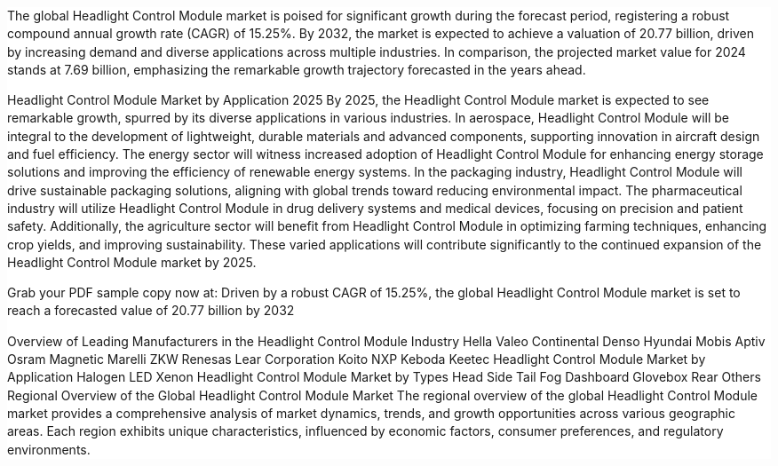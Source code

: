 The global Headlight Control Module market is poised for significant growth during the forecast period, registering a robust compound annual growth rate (CAGR) of 15.25%. By 2032, the market is expected to achieve a valuation of 20.77 billion, driven by increasing demand and diverse applications across multiple industries. In comparison, the projected market value for 2024 stands at 7.69 billion, emphasizing the remarkable growth trajectory forecasted in the years ahead. 

Headlight Control Module Market by Application 2025
By 2025, the Headlight Control Module market is expected to see remarkable growth, spurred by its diverse applications in various industries. In aerospace, Headlight Control Module will be integral to the development of lightweight, durable materials and advanced components, supporting innovation in aircraft design and fuel efficiency. The energy sector will witness increased adoption of Headlight Control Module for enhancing energy storage solutions and improving the efficiency of renewable energy systems. In the packaging industry, Headlight Control Module will drive sustainable packaging solutions, aligning with global trends toward reducing environmental impact. The pharmaceutical industry will utilize Headlight Control Module in drug delivery systems and medical devices, focusing on precision and patient safety. Additionally, the agriculture sector will benefit from Headlight Control Module in optimizing farming techniques, enhancing crop yields, and improving sustainability. These varied applications will contribute significantly to the continued expansion of the Headlight Control Module market by 2025.

Grab your PDF sample copy now at: Driven by a robust CAGR of 15.25%, the global Headlight Control Module market is set to reach a forecasted value of 20.77 billion by 2032

Overview of Leading Manufacturers in the Headlight Control Module Industry
Hella
Valeo
Continental
Denso
Hyundai Mobis
Aptiv
Osram
Magnetic Marelli
ZKW
Renesas
Lear Corporation
Koito
NXP
Keboda
Keetec
Headlight Control Module Market by Application
Halogen
LED
Xenon
Headlight Control Module Market by Types
Head
Side
Tail
Fog
Dashboard
Glovebox
Rear
Others
Regional Overview of the Global Headlight Control Module Market
The regional overview of the global Headlight Control Module market provides a comprehensive analysis of market dynamics, trends, and growth opportunities across various geographic areas. Each region exhibits unique characteristics, influenced by economic factors, consumer preferences, and regulatory environments.
